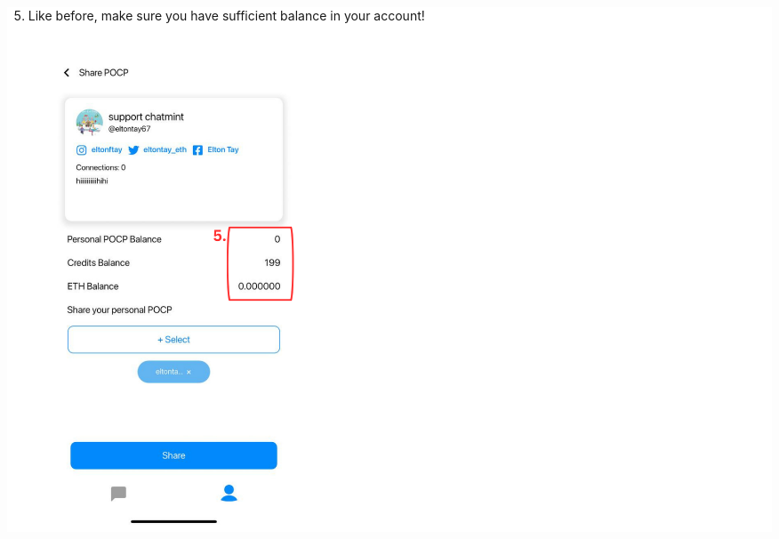 </div>

5. Like before, make sure you have sufficient balance in your account!

<div align="left">

<figure><img src="../.gitbook/assets/19.png" alt="" width="295"><figcaption></figcaption></figure>

